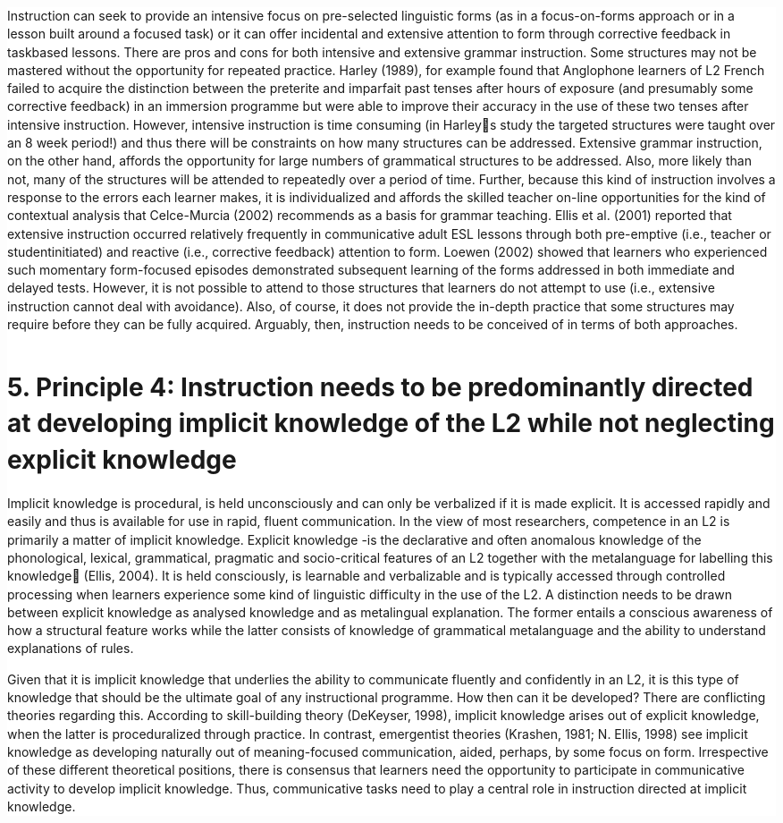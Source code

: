 Instruction can seek to provide an intensive focus on pre-selected linguistic forms (as in a focus-on-forms approach or in a lesson built around a focused task) or it can offer incidental and extensive attention to form through corrective feedback in taskbased lessons. There are pros and cons for both intensive and extensive grammar instruction. Some structures may not be mastered without the opportunity for repeated practice. Harley (1989), for example found that Anglophone learners of L2 French failed to acquire the distinction between the preterite and imparfait past tenses after hours of exposure (and presumably some corrective feedback) in an immersion programme but were able to improve their accuracy in the use of these two tenses after intensive instruction. However, intensive instruction is time consuming (in Harleys study the targeted structures were taught over an 8 week period!) and thus there will be constraints on how many structures can be addressed. Extensive grammar instruction, on the other hand, affords the opportunity for large numbers of grammatical structures to be addressed. Also, more likely than not, many of the structures will be attended to repeatedly over a period of time. Further, because this kind of instruction involves a response to the errors each learner makes, it is individualized and affords the skilled teacher on-line opportunities for the kind of contextual analysis that Celce-Murcia (2002) recommends as a basis for grammar teaching. Ellis et al. (2001) reported that extensive instruction occurred relatively frequently in communicative adult ESL lessons through both pre-emptive (i.e., teacher or studentinitiated) and reactive (i.e., corrective feedback) attention to form. Loewen (2002) showed that learners who experienced such momentary form-focused episodes demonstrated subsequent learning of the forms addressed in both immediate and delayed tests. However, it is not possible to attend to those structures that learners do not attempt to use (i.e., extensive instruction cannot deal with avoidance). Also, of course, it does not provide the in-depth practice that some structures may require before they can be fully acquired. Arguably, then, instruction needs to be conceived of in terms of both approaches.

# 5. Principle 4: Instruction needs to be predominantly directed at developing implicit knowledge of the L2 while not neglecting explicit knowledge

Implicit knowledge is procedural, is held unconsciously and can only be verbalized if it is made explicit. It is accessed rapidly and easily and thus is available for use in rapid, fluent communication. In the view of most researchers, competence in an L2 is primarily a matter of implicit knowledge. Explicit knowledge -is the declarative and often anomalous knowledge of the phonological, lexical, grammatical, pragmatic and socio-critical features of an L2 together with the metalanguage for labelling this knowledge (Ellis, 2004). It is held consciously, is learnable and verbalizable and is typically accessed through controlled processing when learners experience some kind of linguistic difficulty in the use of the L2. A distinction needs to be drawn between explicit knowledge as analysed knowledge and as metalingual explanation. The former entails a conscious awareness of how a structural feature works while the latter consists of knowledge of grammatical metalanguage and the ability to understand explanations of rules.

Given that it is implicit knowledge that underlies the ability to communicate fluently and confidently in an L2, it is this type of knowledge that should be the ultimate goal of any instructional programme. How then can it be developed? There are conflicting theories regarding this. According to skill-building theory (DeKeyser, 1998), implicit knowledge arises out of explicit knowledge, when the latter is proceduralized through practice. In contrast, emergentist theories (Krashen, 1981; N. Ellis, 1998) see implicit knowledge as developing naturally out of meaning-focused communication, aided, perhaps, by some focus on form. Irrespective of these different theoretical positions, there is consensus that learners need the opportunity to participate in communicative activity to develop implicit knowledge. Thus, communicative tasks need to play a central role in instruction directed at implicit knowledge.
